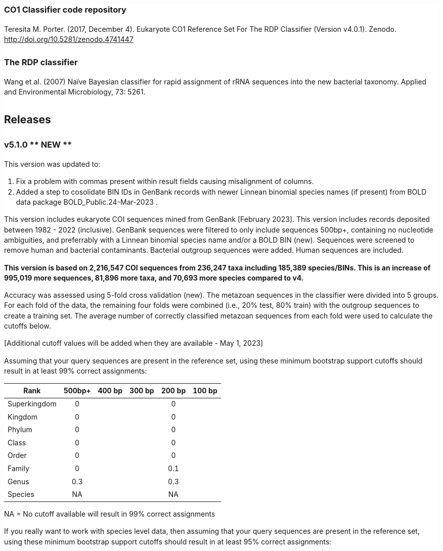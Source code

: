 ### CO1 Classifier code repository
Teresita M. Porter. (2017, December 4). Eukaryote CO1 Reference Set For The RDP Classifier (Version v4.0.1). Zenodo. http://doi.org/10.5281/zenodo.4741447   

### The RDP classifier 
Wang et al. (2007) Naïve Bayesian classifier for rapid assignment of rRNA sequences into the new bacterial taxonomy.  Applied and Environmental Microbiology, 73: 5261.

## Releases

### v5.1.0 \*\* NEW \*\*

This version was updated to:
1. Fix a problem with commas present within result fields causing misalignment of columns.
2. Added a step to cosolidate BIN IDs in GenBank records with newer Linnean binomial species names (if present) from BOLD data package BOLD_Public.24-Mar-2023 .

This version includes eukaryote COI sequences mined from GenBank [February 2023]. This version includes records deposited between 1982 - 2022 (inclusive). GenBank sequences were filtered to only include sequences 500bp+, containing no nucleotide ambiguities, and preferrably with a Linnean binomial species name and/or a BOLD BIN (new). Sequences were screened to remove human and bacterial contaminants. Bacterial outgroup sequences were added. Human sequences are included.

**This version is based on 2,216,547 COI sequences from 236,247 taxa including 185,389 species/BINs. This is an increase of 995,019 more sequences, 81,896 more taxa, and 70,693 more species compared to v4.**

Accuracy was assessed using 5-fold cross validation (new). The metazoan sequences in the classifier were divided into 5 groups. For each fold of the data, the remaining four folds were combined (i.e., 20% test, 80% train) with the outgroup sequences to create a training set. The average number of correctly classified metazoan sequences from each fold were used to calculate the cutoffs below.

[Additional cutoff values will be added when they are available - May 1, 2023]

Assuming that your query sequences are present in the reference set, using these minimum bootstrap support cutoffs should result in at least 99% correct assignments:

Rank | 500bp+ | 400 bp | 300 bp | 200 bp | 100 bp
--- |:---:|:---:|:---:|:---:|:---:  
Superkingdom | 0 |  |  | 0 |   
Kingdom | 0 |  |  | 0 |   
Phylum | 0 |  |  | 0 |    
Class | 0 |  |  | 0 |   
Order | 0 |  |  | 0 |   
Family | 0 |  |  | 0.1 |     
Genus | 0.3 |  |  | 0.3 |     
Species | NA |  |  | NA |   

NA = No cutoff available will result in 99% correct assignments

If you really want to work with species level data, then assuming that your query sequences are present in the reference set, using these minimum bootstrap support cutoffs should result in at least 95% correct assignments:
